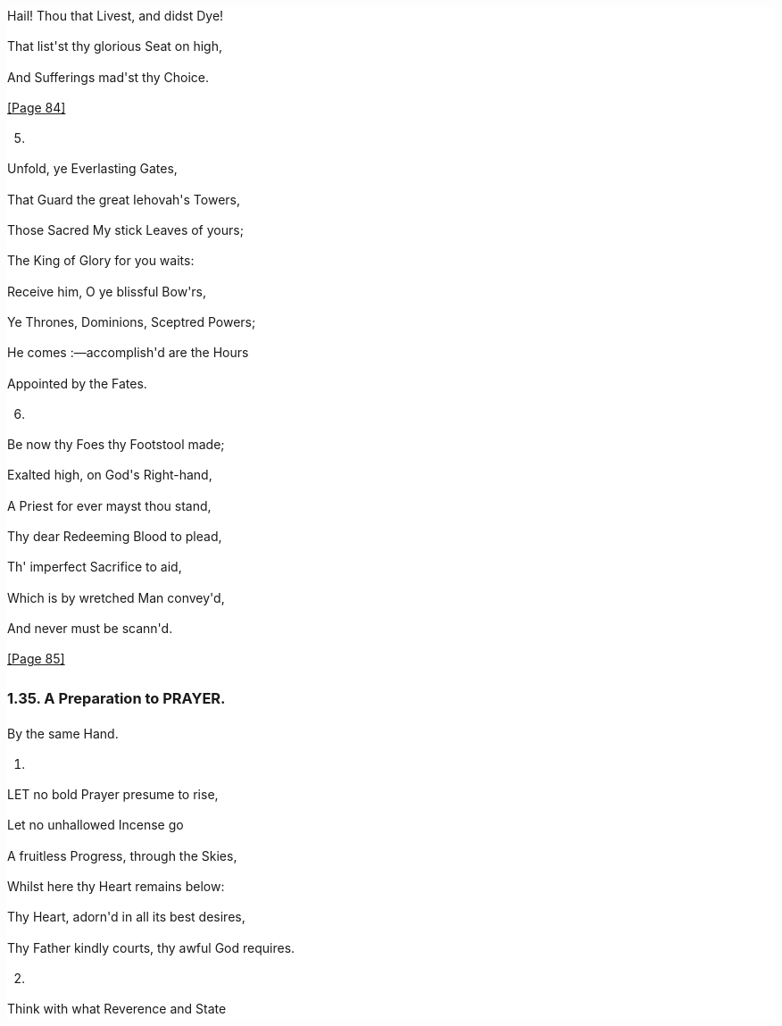 Hail! Thou that Livest, and didst Dye!

That list'st thy glorious Seat on high,

And Sufferings mad'st thy Choice.

[[Page 84]](http://eebo.chadwyck.com/downloadtiff?vid=93150&page=57)

5.

Unfold, ye Everlasting Gates,

That Guard the great Iehovah's Towers,

Those Sacred My stick Leaves of yours;

The King of Glory for you waits:

Receive him, O ye blissful Bow'rs,

Ye Thrones, Dominions, Sceptred Powers;

He comes :—accomplish'd are the Hours

Appointed by the Fates.

6.

Be now thy Foes thy Footstool made;

Exalted high, on God's Right-hand,

A Priest for ever mayst thou stand,

Thy dear Redeeming Blood to plead,

Th' imperfect Sacrifice to aid,

Which is by wretched Man convey'd,

And never must be scann'd.

[[Page 85]](http://eebo.chadwyck.com/downloadtiff?vid=93150&page=57)

### 1.35. A Preparation to PRAYER.

By the same Hand.

1.

LET no bold Prayer presume to rise,

Let no unhallowed Incense go

A fruitless Progress, through the Skies,

Whilst here thy Heart remains below:

Thy Heart, adorn'd in all its best desires,

Thy Father kindly courts, thy awful God requires.

2.

Think with what Reverence and State

